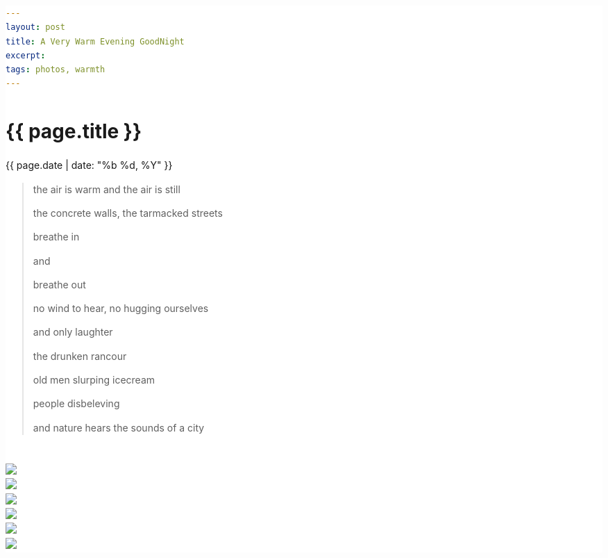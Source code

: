 ```yaml
---
layout: post
title: A Very Warm Evening GoodNight
excerpt:
tags: photos, warmth
---
```


{{ page.title }}
================
<div class="pdate"> {{ page.date | date: "%b %d, %Y" }} </div>

<div class="row">
    <div class="col-xs-12">
<p>

<blockquote>
the air is warm and the air is still
<p>the concrete walls, the tarmacked streets </p>
<p>breathe in</p>
<p>and</p>
<p>breathe out</p>
<p>no wind to hear, no hugging ourselves</p>
<p>and only laughter</p>
<p>the drunken rancour</p>
<p>old men slurping icecream</p>
<p>people disbeleving</p>
<p>and nature hears the sounds of a city</p>
</blockquote>



<br/>
<div id="demo6" class="flex-images" style="padding-top:0.5em;">

<div class="item" data-w="600" data-h="800">
<div class="img"><a href="https://docs.google.com/uc?id=0B6d70FmpKIi1aUs1Q2JYbHg5SFk"><img src="https://docs.google.com/uc?id=0B6d70FmpKIi1V0pkMTNDN2hWSm8" data-src="https://docs.google.com/uc?id=0B6d70FmpKIi1anRhcFprRzVYS2M"></a></div>
</div>
<div class="item" data-w="533" data-h="800">
	<div class="img"><a href="https://docs.google.com/uc?id=0B6d70FmpKIi1SDJhWGFZUWhTdzQ"><img src="https://docs.google.com/uc?id=0B6d70FmpKIi1V0pkMTNDN2hWSm8" data-src="https://docs.google.com/uc?id=0B6d70FmpKIi1MS1JSUtUeExKYlU"></a></div>
</div>
<div class="item" data-w="571" data-h="800">
	<div class="img"><a href="https://docs.google.com/uc?id=0B6d70FmpKIi1ZTExa1hwYVI3LTA"><img src="https://docs.google.com/uc?id=0B6d70FmpKIi1V0pkMTNDN2hWSm8" data-src="https://docs.google.com/uc?id=0B6d70FmpKIi1eWxZWWg3aUpmSFk"></a></div>
</div>
<div class="item" data-w="533" data-h="800">
	<div class="img"><a href="https://docs.google.com/uc?id=0B6d70FmpKIi1YXNjOExKNG8tMm8"><img src="https://docs.google.com/uc?id=0B6d70FmpKIi1V0pkMTNDN2hWSm8" data-src="https://docs.google.com/uc?id=0B6d70FmpKIi1Sk44bjYybWloT3M"></a></div>
</div>
<div class="item" data-w="533" data-h="800">
	<div class="img"><a href="https://docs.google.com/uc?id=0B6d70FmpKIi1MVhpdEtLTk55Vms"><img src="https://docs.google.com/uc?id=0B6d70FmpKIi1V0pkMTNDN2hWSm8" data-src="https://docs.google.com/uc?id=0B6d70FmpKIi1dS1SWHhZLUJOTWM"></a></div>
</div>
<div class="item" data-w="533" data-h="800">
	<div class="img"><a href="https://docs.google.com/uc?id=0B6d70FmpKIi1a1pDWHpnZmJMV0E"><img src="https://docs.google.com/uc?id=0B6d70FmpKIi1V0pkMTNDN2hWSm8" data-src="https://docs.google.com/uc?id=0B6d70FmpKIi1a3hWUjRKOHFWQXc"></a></div>
</div>
</div>
